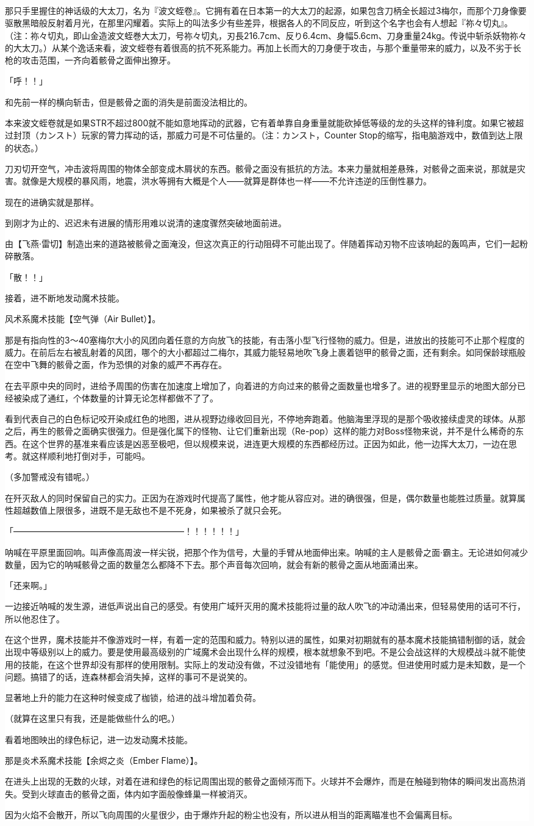 那只手里握住的神话级的大太刀，名为『波文蛭卷』。它拥有着在日本第一的大太刀的起源，如果包含刀柄全长超过3梅尔，而那个刀身像要驱散黑暗般反射着月光，在那里闪耀着。实际上的叫法多少有些差异，根据各人的不同反应，听到这个名字也会有人想起『祢々切丸』。（注：祢々切丸，即山金造波文蛭巻大太刀，号祢々切丸，刃長216.7cm、反り6.4cm、身幅5.6cm、刀身重量24kg。传说中斩杀妖物祢々的大太刀。）从某个逸话来看，波文蛭卷有着很高的抗不死系能力。再加上长而大的刀身便于攻击，与那个重量带来的威力，以及不劣于长枪的攻击范围，一齐向着骸骨之面伸出獠牙。

「呼！！」

和先前一样的横向斩击，但是骸骨之面的消失是前面没法相比的。

本来波文蛭卷就是如果STR不超过800就不能如意地挥动的武器，它有着单靠自身重量就能砍掉低等级的龙的头这样的锋利度。如果它被超过封顶（カンスト）玩家的膂力挥动的话，那威力可是不可估量的。（注：カンスト，Counter Stop的缩写，指电脑游戏中，数值到达上限的状态。）

刀刃切开空气，冲击波将周围的物体全部变成木屑状的东西。骸骨之面没有抵抗的方法。本来力量就相差悬殊，对骸骨之面来说，那就是灾害。就像是大规模的暴风雨，地震，洪水等拥有大概是个人——就算是群体也一样——不允许违逆的压倒性暴力。

现在的进确实就是那样。

到刚才为止的、迟迟未有进展的情形用难以说清的速度骤然突破地面前进。

由【飞燕·雷切】制造出来的道路被骸骨之面淹没，但这次真正的行动阻碍不可能出现了。伴随着挥动刃物不应该响起的轰鸣声，它们一起粉碎散落。

「散！！」

接着，进不断地发动魔术技能。

风术系魔术技能【空气弹（Air Bullet）】。

那是有指向性的3～40塞梅尔大小的风团向着任意的方向放飞的技能，有击落小型飞行怪物的威力。但是，进放出的技能可不止那个程度的威力。在前后左右被乱射着的风团，哪个的大小都超过二梅尔，其威力能轻易地吹飞身上裹着铠甲的骸骨之面，还有剩余。如同保龄球瓶般在空中飞舞的骸骨之面，作为恐惧的对象的威严不再存在。

在去平原中央的同时，进给予周围的伤害在加速度上增加了，向着进的方向过来的骸骨之面数量也增多了。进的视野里显示的地图大部分已经被染成了通红，个体数量的计算无论怎样都做不了了。

看到代表自己的白色标记咬开染成红色的地图，进从视野边缘收回目光，不停地奔跑着。他脑海里浮现的是那个吸收接续虚灵的球体。从那之后，再生的骸骨之面确实很强力。但是强化属下的怪物、让它们重新出现（Re-pop）这样的能力对Boss怪物来说，并不是什么稀奇的东西。在这个世界的基准来看应该是凶恶至极吧，但以规模来说，进连更大规模的东西都经历过。正因为如此，他一边挥大太刀，一边在思考。就这样顺利地打倒对手，可能吗。

（多加警戒没有错呢。）

在歼灭敌人的同时保留自己的实力。正因为在游戏时代提高了属性，他才能从容应对。进的确很强，但是，偶尔数量也能胜过质量。就算属性超越数值上限很多，进既不是无敌也不是不死身，如果被杀了就只会死。

「————————————————————！！！！！！」

呐喊在平原里面回响。叫声像高周波一样尖锐，把那个作为信号，大量的手臂从地面伸出来。呐喊的主人是骸骨之面·霸主。无论进如何减少数量，因为它的呐喊骸骨之面的数量怎么都降不下去。那个声音每次回响，就会有新的骸骨之面从地面涌出来。

「还来啊。」

一边接近呐喊的发生源，进低声说出自己的感受。有使用广域歼灭用的魔术技能将过量的敌人吹飞的冲动涌出来，但轻易使用的话可不行，所以他忍住了。

在这个世界，魔术技能并不像游戏时一样，有着一定的范围和威力。特别以进的属性，如果对初期就有的基本魔术技能搞错制御的话，就会出现中等级别以上的威力。要是使用最高级别的广域魔术会出现什么样的规模，根本就想象不到吧。不是公会战这样的大规模战斗就不能使用的技能，在这个世界却没有那样的使用限制。实际上的发动没有做，不过没错地有「能使用」的感觉。但进使用时威力是未知数，是一个问题。搞错了的话，连森林都会消失掉，这样的事可不是说笑的。

显著地上升的能力在这种时候变成了枷锁，给进的战斗增加着负荷。

（就算在这里只有我，还是能做些什么的吧。）

看着地图映出的绿色标记，进一边发动魔术技能。

那是炎术系魔术技能【余烬之炎（Ember Flame）】。

在进头上出现的无数的火球，对着在进和绿色的标记周围出现的骸骨之面倾泻而下。火球并不会爆炸，而是在触碰到物体的瞬间发出高热消失。受到火球直击的骸骨之面，体内如字面般像蜂巢一样被消灭。

因为火焰不会散开，所以飞向周围的火星很少，由于爆炸升起的粉尘也没有，所以进从相当的距离瞄准也不会偏离目标。
